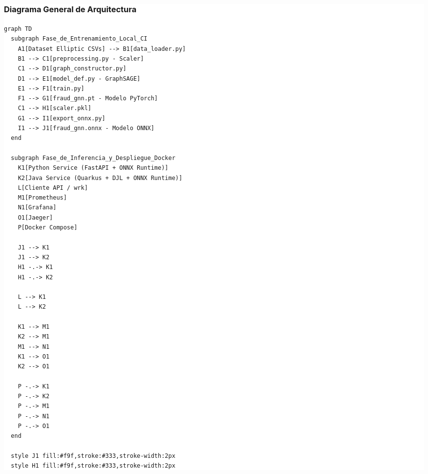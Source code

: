 ### Diagrama General de Arquitectura

```mermaid
graph TD
  subgraph Fase_de_Entrenamiento_Local_CI
    A1[Dataset Elliptic CSVs] --> B1[data_loader.py]
    B1 --> C1[preprocessing.py - Scaler]
    C1 --> D1[graph_constructor.py]
    D1 --> E1[model_def.py - GraphSAGE]
    E1 --> F1[train.py]
    F1 --> G1[fraud_gnn.pt - Modelo PyTorch]
    C1 --> H1[scaler.pkl]
    G1 --> I1[export_onnx.py]
    I1 --> J1[fraud_gnn.onnx - Modelo ONNX]
  end

  subgraph Fase_de_Inferencia_y_Despliegue_Docker
    K1[Python Service (FastAPI + ONNX Runtime)]
    K2[Java Service (Quarkus + DJL + ONNX Runtime)]
    L[Cliente API / wrk]
    M1[Prometheus]
    N1[Grafana]
    O1[Jaeger]
    P[Docker Compose]
    
    J1 --> K1
    J1 --> K2
    H1 -.-> K1
    H1 -.-> K2
    
    L --> K1
    L --> K2
    
    K1 --> M1
    K2 --> M1
    M1 --> N1
    K1 --> O1
    K2 --> O1
    
    P -.-> K1
    P -.-> K2
    P -.-> M1
    P -.-> N1
    P -.-> O1
  end

  style J1 fill:#f9f,stroke:#333,stroke-width:2px
  style H1 fill:#f9f,stroke:#333,stroke-width:2px

```


